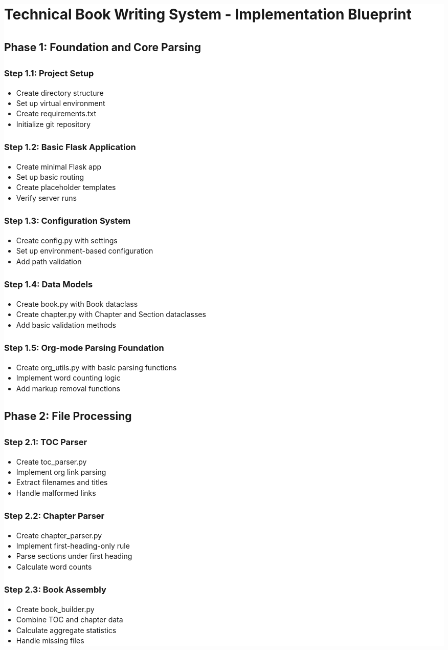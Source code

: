 # Technical Book Writing System - Implementation Blueprint

## Phase 1: Foundation and Core Parsing

### Step 1.1: Project Setup
- Create directory structure
- Set up virtual environment
- Create requirements.txt
- Initialize git repository

### Step 1.2: Basic Flask Application
- Create minimal Flask app
- Set up basic routing
- Create placeholder templates
- Verify server runs

### Step 1.3: Configuration System
- Create config.py with settings
- Set up environment-based configuration
- Add path validation

### Step 1.4: Data Models
- Create book.py with Book dataclass
- Create chapter.py with Chapter and Section dataclasses
- Add basic validation methods

### Step 1.5: Org-mode Parsing Foundation
- Create org_utils.py with basic parsing functions
- Implement word counting logic
- Add markup removal functions

## Phase 2: File Processing

### Step 2.1: TOC Parser
- Create toc_parser.py
- Implement org link parsing
- Extract filenames and titles
- Handle malformed links

### Step 2.2: Chapter Parser
- Create chapter_parser.py
- Implement first-heading-only rule
- Parse sections under first heading
- Calculate word counts

### Step 2.3: Book Assembly
- Create book_builder.py
- Combine TOC and chapter data
- Calculate aggregate statistics
- Handle missing files
